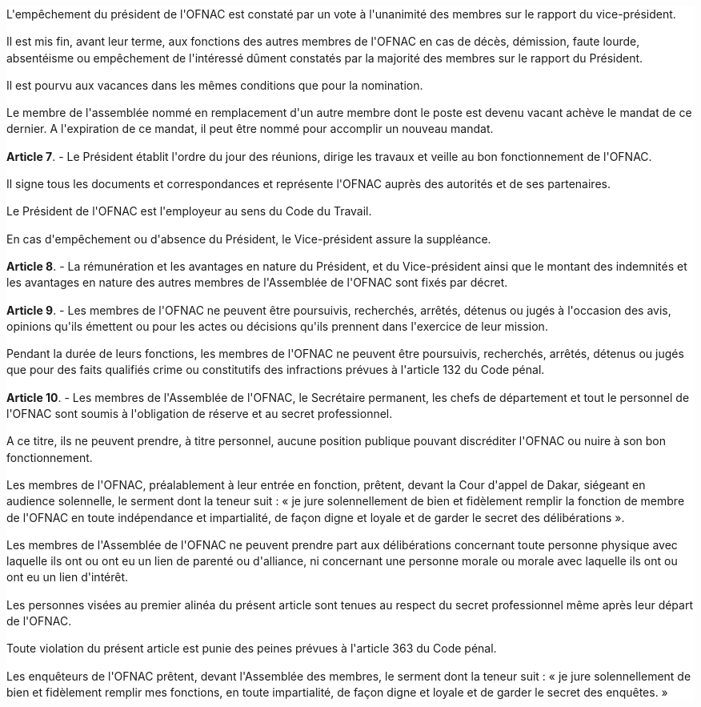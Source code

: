 L'empêchement du président de l'OFNAC est constaté par un vote à l'unanimité des membres sur le rapport du vice-président.

Il est mis fin, avant leur terme, aux fonctions des autres membres de l'OFNAC en cas de décès, démission, faute lourde, absentéisme ou empêchement de l'intéressé dûment constatés par la majorité des membres sur le rapport du Président.

Il est pourvu aux vacances dans les mêmes conditions que pour la nomination.

Le membre de l'assemblée nommé en remplacement d'un autre membre dont le poste est devenu vacant achève le mandat de ce dernier. A l'expiration de ce mandat, il peut être nommé pour accomplir un nouveau mandat.

**Article 7**. - Le Président établit l'ordre du jour des réunions, dirige les travaux et veille au bon fonctionnement de l'OFNAC.

Il signe tous les documents et correspondances et représente l'OFNAC auprès des autorités et de ses partenaires.

Le Président de l'OFNAC est l'employeur au sens du Code du Travail.

En cas d'empêchement ou d'absence du Président, le Vice-président assure la suppléance.

**Article 8**. - La rémunération et les avantages en nature du Président, et du Vice-président ainsi que le montant des indemnités et les avantages en nature des autres membres de l'Assemblée de l'OFNAC sont fixés par décret.

**Article 9**. - Les membres de l'OFNAC ne peuvent être poursuivis, recherchés, arrêtés, détenus ou jugés à l'occasion des avis, opinions qu'ils émettent ou pour les actes ou décisions qu'ils prennent dans l'exercice de leur mission.

Pendant la durée de leurs fonctions, les membres de l'OFNAC ne peuvent être poursuivis, recherchés, arrêtés, détenus ou jugés que pour des faits qualifiés crime ou constitutifs des infractions prévues à l'article 132 du Code pénal.

**Article 10**. - Les membres de l'Assemblée de l'OFNAC, le Secrétaire permanent, les chefs de département et tout le personnel de l'OFNAC sont soumis à l'obligation de réserve et au secret professionnel.

A ce titre, ils ne peuvent prendre, à titre personnel, aucune position publique pouvant discréditer l'OFNAC ou nuire à son bon fonctionnement.

Les membres de l'OFNAC, préalablement à leur entrée en fonction, prêtent, devant la Cour d'appel de Dakar, siégeant en audience solennelle, le serment dont la teneur suit : « je jure solennellement de bien et fidèlement remplir la fonction de membre de l'OFNAC en toute indépendance et impartialité, de façon digne et loyale et de garder le secret des délibérations ».

Les membres de l'Assemblée de l'OFNAC ne peuvent prendre part aux délibérations concernant toute personne physique avec laquelle ils ont ou ont eu un lien de parenté ou d'alliance, ni concernant une personne morale ou morale avec laquelle ils ont ou ont eu un lien d'intérêt.

Les personnes visées au premier alinéa du présent article sont tenues au respect du secret professionnel même après leur départ de l'OFNAC.

Toute violation du présent article est punie des peines prévues à l'article 363 du Code pénal.

Les enquêteurs de l'OFNAC prêtent, devant l'Assemblée des membres, le serment dont la teneur suit : « je jure solennellement de bien et fidèlement remplir mes fonctions, en toute impartialité, de façon digne et loyale et de garder le secret des enquêtes. »

